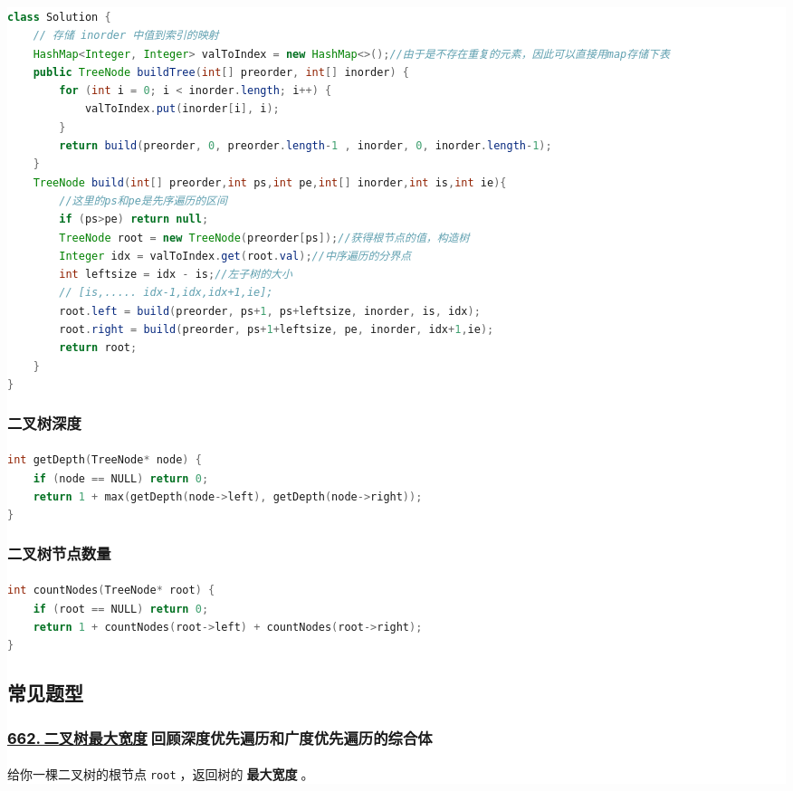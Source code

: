 ```java
class Solution {
    // 存储 inorder 中值到索引的映射
    HashMap<Integer, Integer> valToIndex = new HashMap<>();//由于是不存在重复的元素，因此可以直接用map存储下表
    public TreeNode buildTree(int[] preorder, int[] inorder) {
        for (int i = 0; i < inorder.length; i++) {
            valToIndex.put(inorder[i], i);
        }
        return build(preorder, 0, preorder.length-1 , inorder, 0, inorder.length-1);
    }
    TreeNode build(int[] preorder,int ps,int pe,int[] inorder,int is,int ie){
        //这里的ps和pe是先序遍历的区间
        if (ps>pe) return null;
        TreeNode root = new TreeNode(preorder[ps]);//获得根节点的值，构造树
        Integer idx = valToIndex.get(root.val);//中序遍历的分界点
        int leftsize = idx - is;//左子树的大小
        // [is,..... idx-1,idx,idx+1,ie];
        root.left = build(preorder, ps+1, ps+leftsize, inorder, is, idx);
        root.right = build(preorder, ps+1+leftsize, pe, inorder, idx+1,ie);
        return root;
    }
}
```





### 二叉树深度

```CPP
int getDepth(TreeNode* node) {
    if (node == NULL) return 0;
    return 1 + max(getDepth(node->left), getDepth(node->right));
}
```

### 二叉树节点数量

```CPP
int countNodes(TreeNode* root) {
    if (root == NULL) return 0;
    return 1 + countNodes(root->left) + countNodes(root->right);
}
```



## 常见题型


### [662. 二叉树最大宽度](https://leetcode.cn/problems/maximum-width-of-binary-tree/) 回顾深度优先遍历和广度优先遍历的综合体

给你一棵二叉树的根节点 `root` ，返回树的 **最大宽度** 。
